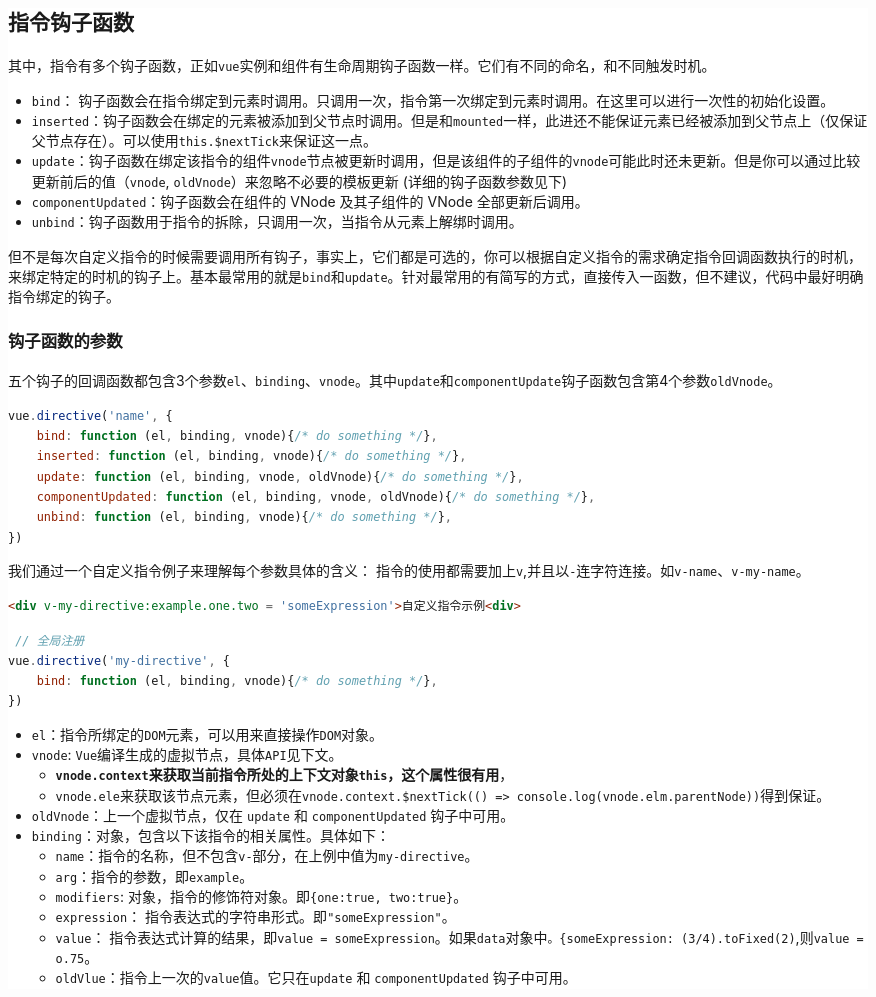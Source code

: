 ```js
```

## 指令钩子函数

其中，指令有多个钩子函数，正如`vue`实例和组件有生命周期钩子函数一样。它们有不同的命名，和不同触发时机。
- `bind`： 钩子函数会在指令绑定到元素时调用。只调用一次，指令第一次绑定到元素时调用。在这里可以进行一次性的初始化设置。
- `inserted`：钩子函数会在绑定的元素被添加到父节点时调用。但是和`mounted`一样，此进还不能保证元素已经被添加到父节点上（仅保证父节点存在）。可以使用`this.$nextTick`来保证这一点。
- `update`：钩子函数在绑定该指令的组件`vnode`节点被更新时调用，但是该组件的子组件的`vnode`可能此时还未更新。但是你可以通过比较更新前后的值（`vnode`, `oldVnode`）来忽略不必要的模板更新 (详细的钩子函数参数见下)
- `componentUpdated`：钩子函数会在组件的 VNode 及其子组件的 VNode 全部更新后调用。
- `unbind`：钩子函数用于指令的拆除，只调用一次，当指令从元素上解绑时调用。

但不是每次自定义指令的时候需要调用所有钩子，事实上，它们都是可选的，你可以根据自定义指令的需求确定指令回调函数执行的时机，来绑定特定的时机的钩子上。基本最常用的就是`bind`和`update`。针对最常用的有简写的方式，直接传入一函数，但不建议，代码中最好明确指令绑定的钩子。

### 钩子函数的参数

五个钩子的回调函数都包含3个参数`el`、`binding`、`vnode`。其中`update`和`componentUpdate`钩子函数包含第4个参数`oldVnode`。
```js
vue.directive('name', {
    bind: function (el, binding, vnode){/* do something */},
    inserted: function (el, binding, vnode){/* do something */},
    update: function (el, binding, vnode, oldVnode){/* do something */},
    componentUpdated: function (el, binding, vnode, oldVnode){/* do something */},
    unbind: function (el, binding, vnode){/* do something */},
})
```
我们通过一个自定义指令例子来理解每个参数具体的含义：
指令的使用都需要加上`v`,并且以`-`连字符连接。如`v-name`、`v-my-name`。
```html
<div v-my-directive:example.one.two = 'someExpression'>自定义指令示例<div>
```
```js
 // 全局注册
vue.directive('my-directive', {
    bind: function (el, binding, vnode){/* do something */},
})
```
- `el`：指令所绑定的`DOM`元素，可以用来直接操作`DOM`对象。
- `vnode`: `Vue`编译生成的虚拟节点，具体`API`见下文。
    - **`vnode.context`来获取当前指令所处的上下文对象`this`，这个属性很有用**，
    - `vnode.ele`来获取该节点元素，但必须在`vnode.context.$nextTick(() => console.log(vnode.elm.parentNode))`得到保证。
- `oldVnode`：上一个虚拟节点，仅在 `update` 和 `componentUpdated` 钩子中可用。
- `binding`：对象，包含以下该指令的相关属性。具体如下：
    - `name`：指令的名称，但不包含`v-`部分，在上例中值为`my-directive`。
    - `arg`：指令的参数，即`example`。
    - `modifiers`: 对象，指令的修饰符对象。即`{one:true, two:true}`。
    - `expression`： 指令表达式的字符串形式。即`"someExpression"`。
    - `value`： 指令表达式计算的结果，即`value = someExpression`。如果`data`对象中`。{someExpression: (3/4).toFixed(2)`,则`value = o.75`。
    - `oldVlue`：指令上一次的`value`值。它只在`update` 和 `componentUpdated` 钩子中可用。
